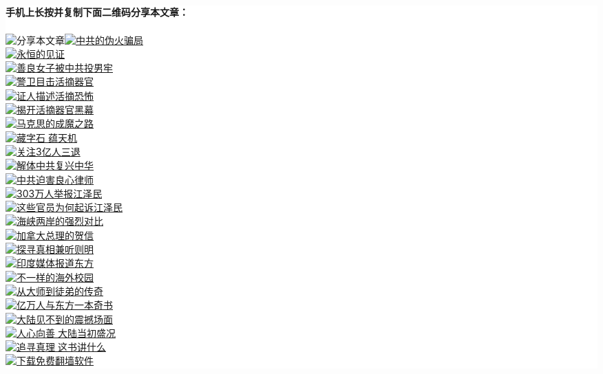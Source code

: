 <strong>手机上长按并复制下面二维码分享本文章：</strong><br><br><img src="http://d1p1.ip.zn2.us/v.php?action=qrcode&url=/gb/19/7/4/n11363541.md%231" title="分享本文章"></td><td VALIGN=TOP><a href="/gb/16/1/21/n4622075.md?dfh#1" target="_blank"><img src="https://raw.githubusercontent.com/qqc2352/djy/master/gb/300/wei-f1.jpg" title="中共的伪火骗局"  alt="中共的伪火骗局"></a><br><a href="https://github.com/qqc2352/www/blob/master/README.md?dfh#9" target="_blank"><img src="https://raw.githubusercontent.com/qqc2352/djy/master/gb/300/yong-h.jpg" title="永恒的见证"  alt="永恒的见证"></a><br><a href="/gb/13/9/29/n3974789.md?dfh#1" target="_blank"><img src="https://raw.githubusercontent.com/qqc2352/djy/master/gb/300/shang-lnz.jpg" title="善良女子被中共投男牢"  alt="善良女子被中共投男牢"></a><br><a href="/gb/16/3/16/n4663449.md?dfh#1" target="_blank"><img src="https://raw.githubusercontent.com/qqc2352/djy/master/gb/300/huo-z3.jpg" title="警卫目击活摘器官"  alt="警卫目击活摘器官"></a><br><a href="/gb/16/8/7/n8177641.md?dfh#1" target="_blank"><img src="https://raw.githubusercontent.com/qqc2352/djy/master/gb/300/huo-z4.jpg" title="证人描述活摘恐怖"  alt="证人描述活摘恐怖"></a><br><a href="/gb/10/4/19/n2881569.md?dfh#1" target="_blank"><img src="https://raw.githubusercontent.com/qqc2352/djy/master/gb/300/huo-z1.jpg" title="揭开活摘器官黑幕"  alt="揭开活摘器官黑幕"></a><br><a href="/gb/10/11/7/n3077476.md?dfh#1" target="_blank"><img src="https://raw.githubusercontent.com/qqc2352/djy/master/gb/300/ma-ks.jpg" title="马克思的成魔之路"  alt="马克思的成魔之路"></a><br><a href="/gb/14/6/9/n4173977.md?dfh#1" target="_blank"><img src="https://raw.githubusercontent.com/qqc2352/djy/master/gb/300/chang-zs.jpg" title="藏字石 蕴天机"  alt="藏字石 蕴天机"></a><br><a href="/gb/18/5/10/n10381511.md?dfh#1" target="_blank"><img src="https://raw.githubusercontent.com/qqc2352/djy/master/gb/300/st1.jpg" title="关注3亿人三退"  alt="关注3亿人三退"></a><br><a href="/gb/18/3/21/n10237682.md?dfh#1" target="_blank"><img src="https://raw.githubusercontent.com/qqc2352/djy/master/gb/300/jie-t.jpg" title="解体中共复兴中华"  alt="解体中共复兴中华"></a><br><a href="/gb/9/2/9/n2422991.md?dfh#1" target="_blank"><img src="https://raw.githubusercontent.com/qqc2352/djy/master/gb/300/gao-zs.jpg" title="中共迫害良心律师"  alt="中共迫害良心律师"></a><br><a href="/gb/18/12/9/n10900044.md?dfh#1" target="_blank"><img src="https://raw.githubusercontent.com/qqc2352/djy/master/gb/300/sj1.jpg" title="303万人举报江泽民"  alt="303万人举报江泽民"></a><br><a href="/gb/18/8/28/n10672014.md?dfh#1" target="_blank"><img src="https://raw.githubusercontent.com/qqc2352/djy/master/gb/300/sj2.jpg" title="这些官员为何起诉江泽民"  alt="这些官员为何起诉江泽民"></a><br><a href="/gb/8/12/18/n2367165.md?dfh#1" target="_blank"><img src="https://raw.githubusercontent.com/qqc2352/djy/master/gb/300/liangan.jpg" title="海峡两岸的强烈对比"  alt="海峡两岸的强烈对比"></a><br><a href="/gb/15/12/10/n4593139.md?dfh#1" target="_blank"><img src="https://raw.githubusercontent.com/qqc2352/djy/master/gb/300/jia-ndzl.jpg" title="加拿大总理的贺信"  alt="加拿大总理的贺信"></a><br><a href="/gb/11/6/17/n3289382.md?dfh#1" target="_blank"><img src="https://raw.githubusercontent.com/qqc2352/djy/master/gb/300/xiao-wd.jpg" title="探寻真相兼听则明"  alt="探寻真相兼听则明"></a><br><a href="/gb/18/10/27/n10812623.md?dfh#1" target="_blank"><img src="https://raw.githubusercontent.com/qqc2352/djy/master/gb/300/yindu.jpg" title="印度媒体报道东方"  alt="印度媒体报道东方"></a><br><a href="/gb/18/6/9/n10469652.md?dfh#1" target="_blank"><img src="https://raw.githubusercontent.com/qqc2352/djy/master/gb/300/xie-j.jpg" title="不一样的海外校园"  alt="不一样的海外校园"></a><br><a href="/gb/7/4/5/n1669415.md?dfh#1" target="_blank"><img src="https://raw.githubusercontent.com/qqc2352/djy/master/gb/300/li-up.jpg" title="从大师到徒弟的传奇"  alt="从大师到徒弟的传奇"></a><br><a href="/gb/17/5/26/n9191512.md?dfh#1" target="_blank"><img src="https://raw.githubusercontent.com/qqc2352/djy/master/gb/300/zfl2.jpg" title="亿万人与东方一本奇书"  alt="亿万人与东方一本奇书"></a><br><a href="/gb/13/11/27/n4020290.md?dfh#1" target="_blank"><img src="https://raw.githubusercontent.com/qqc2352/djy/master/gb/300/zhen-h.jpg" title="大陆见不到的震撼场面"  alt="大陆见不到的震撼场面"></a><br><a href="/gb/15/7/17/n4482910.md?dfh#1" target="_blank"><img src="https://raw.githubusercontent.com/qqc2352/djy/master/gb/300/dalu-sk.jpg" title="人心向善 大陆当初盛况"  alt="人心向善 大陆当初盛况"></a><br><a href="/gb/19/1/5/n10955468.md?dfh#1" target="_blank"><img src="https://raw.githubusercontent.com/qqc2352/djy/master/gb/300/zfl1.jpg" title="追寻真理 这书讲什么"  alt="追寻真理 这书讲什么"></a><br><a href="https://github.com/bannedbook/fanqiang/wiki" target="_blank"><img src="https://raw.githubusercontent.com/qqc2352/djy/master/gb/300/fq1.jpg" title="下载免费翻墙软件"  alt="下载免费翻墙软件"></a><br></td></tr></table>
